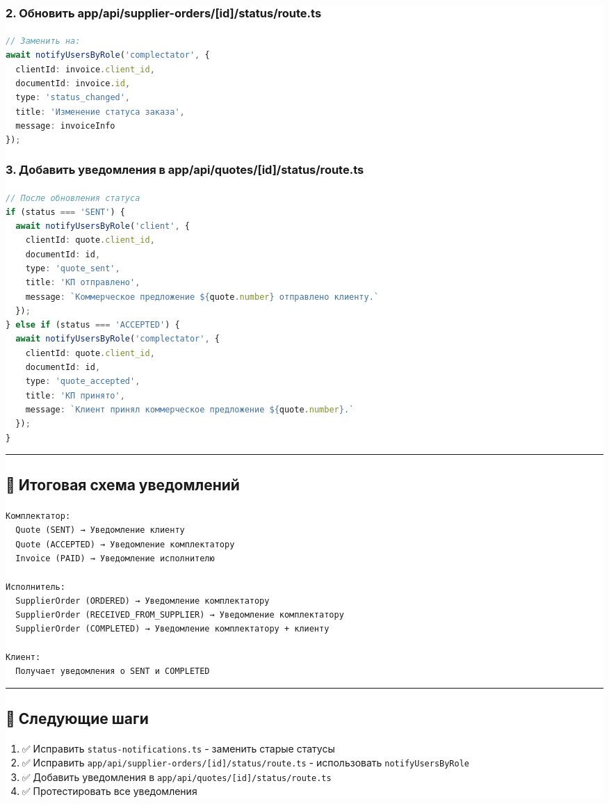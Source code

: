 ### 2. Обновить app/api/supplier-orders/[id]/status/route.ts
```typescript
// Заменить на:
await notifyUsersByRole('complectator', {
  clientId: invoice.client_id,
  documentId: invoice.id,
  type: 'status_changed',
  title: 'Изменение статуса заказа',
  message: invoiceInfo
});
```

### 3. Добавить уведомления в app/api/quotes/[id]/status/route.ts
```typescript
// После обновления статуса
if (status === 'SENT') {
  await notifyUsersByRole('client', {
    clientId: quote.client_id,
    documentId: id,
    type: 'quote_sent',
    title: 'КП отправлено',
    message: `Коммерческое предложение ${quote.number} отправлено клиенту.`
  });
} else if (status === 'ACCEPTED') {
  await notifyUsersByRole('complectator', {
    clientId: quote.client_id,
    documentId: id,
    type: 'quote_accepted',
    title: 'КП принято',
    message: `Клиент принял коммерческое предложение ${quote.number}.`
  });
}
```

---

## 📝 Итоговая схема уведомлений

```
Комплектатор:
  Quote (SENT) → Уведомление клиенту
  Quote (ACCEPTED) → Уведомление комплектатору
  Invoice (PAID) → Уведомление исполнителю

Исполнитель:
  SupplierOrder (ORDERED) → Уведомление комплектатору
  SupplierOrder (RECEIVED_FROM_SUPPLIER) → Уведомление комплектатору
  SupplierOrder (COMPLETED) → Уведомление комплектатору + клиенту

Клиент:
  Получает уведомления о SENT и COMPLETED
```

---

## 🚀 Следующие шаги

1. ✅ Исправить `status-notifications.ts` - заменить старые статусы
2. ✅ Исправить `app/api/supplier-orders/[id]/status/route.ts` - использовать `notifyUsersByRole`
3. ✅ Добавить уведомления в `app/api/quotes/[id]/status/route.ts`
4. ✅ Протестировать все уведомления

